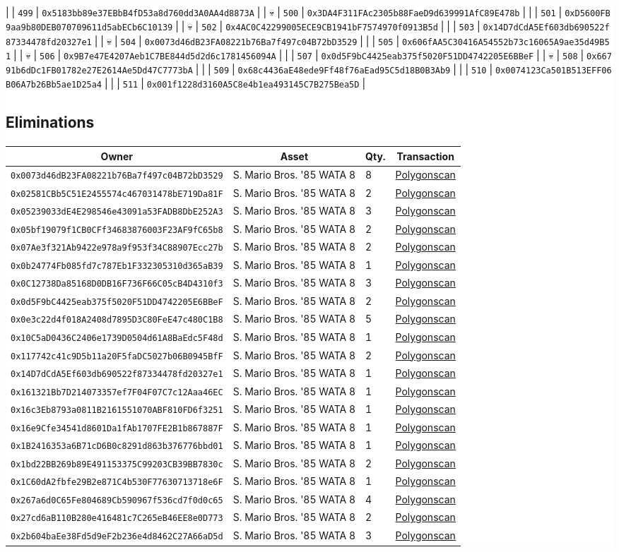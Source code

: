 |  | `499` | `0x5183bb89e37EBbB4fD53a8d760dd3A0AA4d8873A` |
| 💀 | `500` | `0x3DA4F311FAc2305b88FaeD9d639991AfC89E478b` |
|  | `501` | `0xD5600FB9aa9b80DEB070709611d5abECb6C10139` |
| 💀 | `502` | `0x4AC0C42299005ECE9CB1941bF7574970f0913B5d` |
|  | `503` | `0x14D7dCdA5Ef603db690522f87334478fd20327e1` |
| 💀 | `504` | `0x0073d46dB23FA08221b76Ba7f497c04B72bD3529` |
|  | `505` | `0x606fAA5C30416A54552b73c16065A9ae35d49B51` |
| 💀 | `506` | `0x9B7e47E4207Aeb1C7BE844d5d2d6c1781456094A` |
|  | `507` | `0x0d5F9bC4425eab375f5020F51DD4742205E6BBeF` |
| 💀 | `508` | `0x66791b6dDc1FB01782e27E2614Ae5Dd47C7773bA` |
|  | `509` | `0x68c4436aE48ede9Ff48f76aEad95C5d18B0B3Ab9` |
|  | `510` | `0x0074123Ca501B513EFF06B06A7b26Bb5ae1D25a4` |
|  | `511` | `0x001f1228d3160A5C8e4b1ea493145C7B275Bea5D` |


## Eliminations

| Owner | Asset | Qty. | Transaction |
| --- | --- | --- | --- |
| `0x0073d46dB23FA08221b76Ba7f497c04B72bD3529` | S. Mario Bros. '85 WATA 8 | 8 | [Polygonscan](https://polygonscan.com/tx/0x45fadab053c7cb1c9184936db19d82104e6f49bc3e7ef6de3a51850143ffcb98) |
| `0x02581CBb5C51E2455574c467031478bE719Da81F` | S. Mario Bros. '85 WATA 8 | 2 | [Polygonscan](https://polygonscan.com/tx/0x96fb4d672b028126624f1d2575687fdf64fce57cab47faff45c73ef11bb01c9b) |
| `0x05239033dE4E298546e43091a53FADB8DbE252A3` | S. Mario Bros. '85 WATA 8 | 3 | [Polygonscan](https://polygonscan.com/tx/0x7e73a2f00505d55d53f6d0b8d6e6c210b5b113e94bc638e33756255a452f399e) |
| `0x05bf19079f1CB0CFf34683876003F23AF9fC65b8` | S. Mario Bros. '85 WATA 8 | 2 | [Polygonscan](https://polygonscan.com/tx/0x7e86d7491ad25756545451532d6d88fd1097eb2b232c4e1551afc70d674c2ff1) |
| `0x07Ae3f321Ab9422e978a9f953f34C88907Ecc27b` | S. Mario Bros. '85 WATA 8 | 2 | [Polygonscan](https://polygonscan.com/tx/0xea4c818c4f296ed6bda5a718782977f261e5ad6e665ba36888d255112bedbc28) |
| `0x0b24774Fb085fd7c787Eb1F332305310d365aB39` | S. Mario Bros. '85 WATA 8 | 1 | [Polygonscan](https://polygonscan.com/tx/0x7321d8bae41bced962c077a58a8b474dbdcdba35440b026d13846ca8ae4948bd) |
| `0x0C12738Da85168D0DB16F736F66C05cB4D4310f3` | S. Mario Bros. '85 WATA 8 | 3 | [Polygonscan](https://polygonscan.com/tx/0x784feccfaa949d3acdd4361ea98b03dceed9f74724209433387d38409aef4952) |
| `0x0d5F9bC4425eab375f5020F51DD4742205E6BBeF` | S. Mario Bros. '85 WATA 8 | 2 | [Polygonscan](https://polygonscan.com/tx/0xa65a88c7dc09d48e881c54e9b6cbd138798535a16d87249553a4cdb9518e3731) |
| `0x0e3c22d4f018A2408d7895D3C80FeE47c480C1B8` | S. Mario Bros. '85 WATA 8 | 5 | [Polygonscan](https://polygonscan.com/tx/0xa2c2dc3bb64a3b6e4c20cdbcedc0f0b057569127a97eb3a1ea2a450e1d719107) |
| `0x10C5aD0436C2406e1739D0504d61A8BaEdc5F48d` | S. Mario Bros. '85 WATA 8 | 1 | [Polygonscan](https://polygonscan.com/tx/0x3dd234fe3ad48972da2899ce809108db74d9bd6f869cc12efe9596e7c36a6c4c) |
| `0x117742c41c9D5b11a20F5faDC5027b06B0945BfF` | S. Mario Bros. '85 WATA 8 | 2 | [Polygonscan](https://polygonscan.com/tx/0x89ce3d4c0c296aff860f23d01b71404effb9994f12c7960ea46f1cbd2f0c14da) |
| `0x14D7dCdA5Ef603db690522f87334478fd20327e1` | S. Mario Bros. '85 WATA 8 | 1 | [Polygonscan](https://polygonscan.com/tx/0xa261c2a884af1f75c1eaccda2548d0b300058ca1d20205c87de1821168410d6f) |
| `0x161321Bb7D214073357ef7F04F07C7c12Aaa46EC` | S. Mario Bros. '85 WATA 8 | 1 | [Polygonscan](https://polygonscan.com/tx/0x6492073f2b106ad3dd1f8fb82a71b8f857c2515f5d43cd2a1bcbcfe3e08cb400) |
| `0x16c3Eb8793a0811B2161551070ABF810FD6f3251` | S. Mario Bros. '85 WATA 8 | 1 | [Polygonscan](https://polygonscan.com/tx/0x46979dbffb5a5ccff48416cee1b79e6bf2f823ee4b4020139d7b8cab2f925290) |
| `0x16e9Cfe34541d8601Da1fAb1707FE2B1b867887F` | S. Mario Bros. '85 WATA 8 | 1 | [Polygonscan](https://polygonscan.com/tx/0x35b134221522157162550f370f41949c301a8105d42b039f5b2dfd7c952d1f6f) |
| `0x1B2416353a6B71cD6B0c8291d863b376776bbd01` | S. Mario Bros. '85 WATA 8 | 1 | [Polygonscan](https://polygonscan.com/tx/0x76ac2c532bd5209014149e057db680464ab6d9c19fb7d89b8646dea8a5923c05) |
| `0x1bd22BB269b89E491153375C99203CB39BB7830c` | S. Mario Bros. '85 WATA 8 | 2 | [Polygonscan](https://polygonscan.com/tx/0x4b74d5fd61c71e7232852c07445e90b818937aad6912ad0337048374860eb3ef) |
| `0x1C60dA2fbfe29B2e871C4b530F77630713718e6F` | S. Mario Bros. '85 WATA 8 | 1 | [Polygonscan](https://polygonscan.com/tx/0x2f1914a62dee018b940a4a6b35bdfa3d6ba26b1b59763882d0be4e3106399a90) |
| `0x267a6d0C65Fe804689Cb590967f536cd7f0d0c65` | S. Mario Bros. '85 WATA 8 | 4 | [Polygonscan](https://polygonscan.com/tx/0x25a2ecc6077d484f72da9b7305a5bf833eab0d9b80c66521aa0b51fb4218896e) |
| `0x27cd6aB110B280e416481c7C265eB46EE8e0D773` | S. Mario Bros. '85 WATA 8 | 2 | [Polygonscan](https://polygonscan.com/tx/0x76dad270e5125f54ea807959768b902022bbf16b03e068b0ae684e5b655763bf) |
| `0x2b604baEe38Fd5d9eF2b236e4d8462C27A66aD5d` | S. Mario Bros. '85 WATA 8 | 3 | [Polygonscan](https://polygonscan.com/tx/0x7827a1f2877f5a0932f3f8ebd050febee9bff68c2ff502c722e02e5ec49b3dcf) |